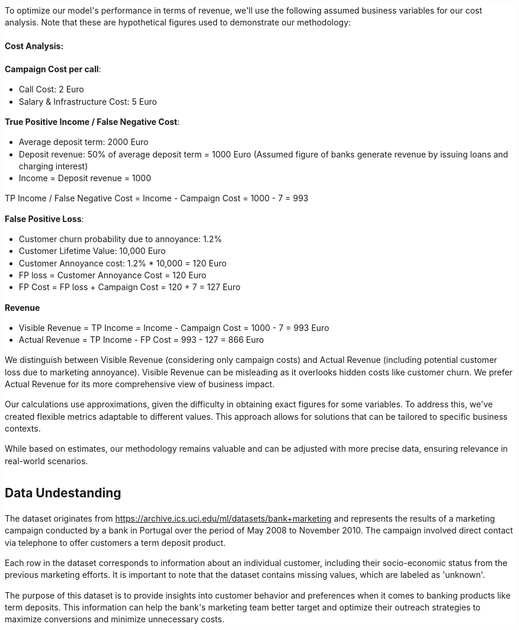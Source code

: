 To optimize our model's performance in terms of revenue, we'll use the following assumed business variables for our cost analysis. Note that these are hypothetical figures used to demonstrate our methodology:

#### **Cost Analysis**:

**Campaign Cost per call**:
- Call Cost: 2 Euro
- Salary & Infrastructure Cost: 5 Euro

**True Positive Income / False Negative Cost**:
- Average deposit term: 2000 Euro
- Deposit revenue: 50% of average deposit term = 1000 Euro 
(Assumed figure of banks generate revenue by issuing loans and charging interest)
- Income = Deposit revenue = 1000 

TP Income / False Negative Cost = Income - Campaign Cost = 1000 - 7 = 993

**False Positive Loss**:
- Customer churn probability due to annoyance: 1.2%
- Customer Lifetime Value: 10,000 Euro
- Customer Annoyance cost: 1.2% * 10,000 = 120 Euro
- FP loss = Customer Annoyance Cost = 120 Euro
- FP Cost = FP loss + Campaign Cost = 120 + 7 = 127 Euro

**Revenue**
- Visible Revenue = TP Income = Income - Campaign Cost = 1000 - 7 = 993 Euro
- Actual Revenue = TP Income - FP Cost = 993 - 127 = 866 Euro

We distinguish between Visible Revenue (considering only campaign costs) and Actual Revenue (including potential customer loss due to marketing annoyance). Visible Revenue can be misleading as it overlooks hidden costs like customer churn. We prefer Actual Revenue for its more comprehensive view of business impact.

Our calculations use approximations, given the difficulty in obtaining exact figures for some variables. To address this, we've created flexible metrics adaptable to different values. This approach allows for solutions that can be tailored to specific business contexts.

While based on estimates, our methodology remains valuable and can be adjusted with more precise data, ensuring relevance in real-world scenarios.


## **Data Undestanding**

The dataset originates from https://archive.ics.uci.edu/ml/datasets/bank+marketing and represents the results of a marketing campaign conducted by a bank in Portugal over the period of May 2008 to November 2010. The campaign involved direct contact via telephone to offer customers a term deposit product.

Each row in the dataset corresponds to information about an individual customer, including their socio-economic status from the previous marketing efforts. It is important to note that the dataset contains missing values, which are labeled as 'unknown'.

The purpose of this dataset is to provide insights into customer behavior and preferences when it comes to banking products like term deposits. This information can help the bank's marketing team better target and optimize their outreach strategies to maximize conversions and minimize unnecessary costs.
